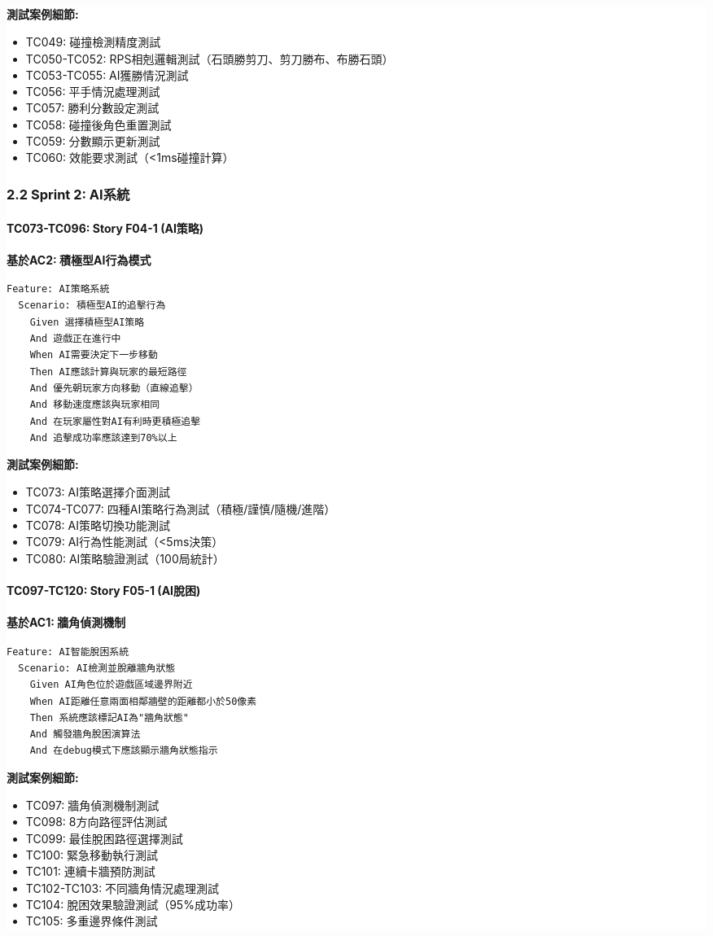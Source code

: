**測試案例細節:**
- TC049: 碰撞檢測精度測試
- TC050-TC052: RPS相剋邏輯測試（石頭勝剪刀、剪刀勝布、布勝石頭）
- TC053-TC055: AI獲勝情況測試
- TC056: 平手情況處理測試
- TC057: 勝利分數設定測試
- TC058: 碰撞後角色重置測試
- TC059: 分數顯示更新測試
- TC060: 效能要求測試（<1ms碰撞計算）

### 2.2 Sprint 2: AI系統

#### TC073-TC096: Story F04-1 (AI策略)
**基於AC2: 積極型AI行為模式**
```gherkin
Feature: AI策略系統
  Scenario: 積極型AI的追擊行為
    Given 選擇積極型AI策略
    And 遊戲正在進行中
    When AI需要決定下一步移動
    Then AI應該計算與玩家的最短路徑
    And 優先朝玩家方向移動（直線追擊）
    And 移動速度應該與玩家相同
    And 在玩家屬性對AI有利時更積極追擊
    And 追擊成功率應該達到70%以上
```

**測試案例細節:**
- TC073: AI策略選擇介面測試
- TC074-TC077: 四種AI策略行為測試（積極/謹慎/隨機/進階）
- TC078: AI策略切換功能測試
- TC079: AI行為性能測試（<5ms決策）
- TC080: AI策略驗證測試（100局統計）

#### TC097-TC120: Story F05-1 (AI脫困)
**基於AC1: 牆角偵測機制**
```gherkin
Feature: AI智能脫困系統
  Scenario: AI檢測並脫離牆角狀態
    Given AI角色位於遊戲區域邊界附近
    When AI距離任意兩面相鄰牆壁的距離都小於50像素
    Then 系統應該標記AI為"牆角狀態"
    And 觸發牆角脫困演算法
    And 在debug模式下應該顯示牆角狀態指示
```

**測試案例細節:**
- TC097: 牆角偵測機制測試
- TC098: 8方向路徑評估測試
- TC099: 最佳脫困路徑選擇測試
- TC100: 緊急移動執行測試
- TC101: 連續卡牆預防測試
- TC102-TC103: 不同牆角情況處理測試
- TC104: 脫困效果驗證測試（95%成功率）
- TC105: 多重邊界條件測試
